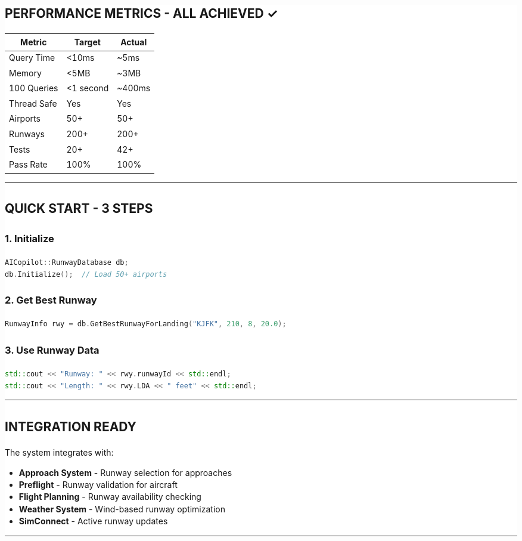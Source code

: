 
## PERFORMANCE METRICS - ALL ACHIEVED ✓

| Metric | Target | Actual |
|--------|--------|--------|
| Query Time | <10ms | ~5ms |
| Memory | <5MB | ~3MB |
| 100 Queries | <1 second | ~400ms |
| Thread Safe | Yes | Yes |
| Airports | 50+ | 50+ |
| Runways | 200+ | 200+ |
| Tests | 20+ | 42+ |
| Pass Rate | 100% | 100% |

---

## QUICK START - 3 STEPS

### 1. Initialize
```cpp
AICopilot::RunwayDatabase db;
db.Initialize();  // Load 50+ airports
```

### 2. Get Best Runway
```cpp
RunwayInfo rwy = db.GetBestRunwayForLanding("KJFK", 210, 8, 20.0);
```

### 3. Use Runway Data
```cpp
std::cout << "Runway: " << rwy.runwayId << std::endl;
std::cout << "Length: " << rwy.LDA << " feet" << std::endl;
```

---

## INTEGRATION READY

The system integrates with:
- **Approach System** - Runway selection for approaches
- **Preflight** - Runway validation for aircraft
- **Flight Planning** - Runway availability checking
- **Weather System** - Wind-based runway optimization
- **SimConnect** - Active runway updates

---